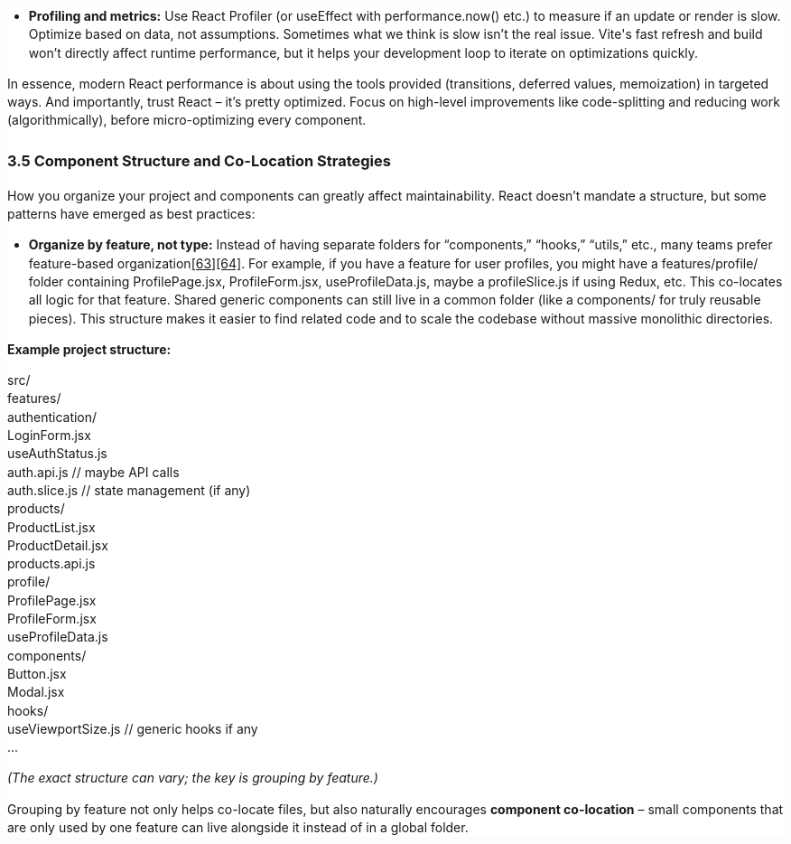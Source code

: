 * **Profiling and metrics:** Use React Profiler (or useEffect with performance.now() etc.) to measure if an update or render is slow. Optimize based on data, not assumptions. Sometimes what we think is slow isn’t the real issue. Vite's fast refresh and build won’t directly affect runtime performance, but it helps your development loop to iterate on optimizations quickly.

In essence, modern React performance is about using the tools provided (transitions, deferred values, memoization) in targeted ways. And importantly, trust React – it’s pretty optimized. Focus on high-level improvements like code-splitting and reducing work (algorithmically), before micro-optimizing every component.

### 3.5 Component Structure and Co-Location Strategies

How you organize your project and components can greatly affect maintainability. React doesn’t mandate a structure, but some patterns have emerged as best practices:

* **Organize by feature, not type:** Instead of having separate folders for “components,” “hooks,” “utils,” etc., many teams prefer feature-based organization[\[63\]](https://medium.com/@jigsz6391/best-practices-for-structuring-components-in-react-js-e3e29c2a77e3#:~:text=Best%20Practices%20for%20Structuring%20Components,structure%20them%20by%20feature)[\[64\]](https://javascript.plainenglish.io/unlocking-the-power-of-react-19-10-best-practices-for-modern-development-fcbc28a348a5?gi=e3d339ca5911#:~:text=As%20projects%20grow%2C%20a%20well,easier%20to%20navigate%20and%20maintain). For example, if you have a feature for user profiles, you might have a features/profile/ folder containing ProfilePage.jsx, ProfileForm.jsx, useProfileData.js, maybe a profileSlice.js if using Redux, etc. This co-locates all logic for that feature. Shared generic components can still live in a common folder (like a components/ for truly reusable pieces). This structure makes it easier to find related code and to scale the codebase without massive monolithic directories.

**Example project structure:**

src/  
  features/  
    authentication/  
      LoginForm.jsx  
      useAuthStatus.js  
      auth.api.js    // maybe API calls  
      auth.slice.js  // state management (if any)  
    products/  
      ProductList.jsx  
      ProductDetail.jsx  
      products.api.js  
    profile/  
      ProfilePage.jsx  
      ProfileForm.jsx  
      useProfileData.js  
  components/  
    Button.jsx  
    Modal.jsx  
  hooks/  
    useViewportSize.js   // generic hooks if any  
  ...

*(The exact structure can vary; the key is grouping by feature.)*

Grouping by feature not only helps co-locate files, but also naturally encourages **component co-location** – small components that are only used by one feature can live alongside it instead of in a global folder.
